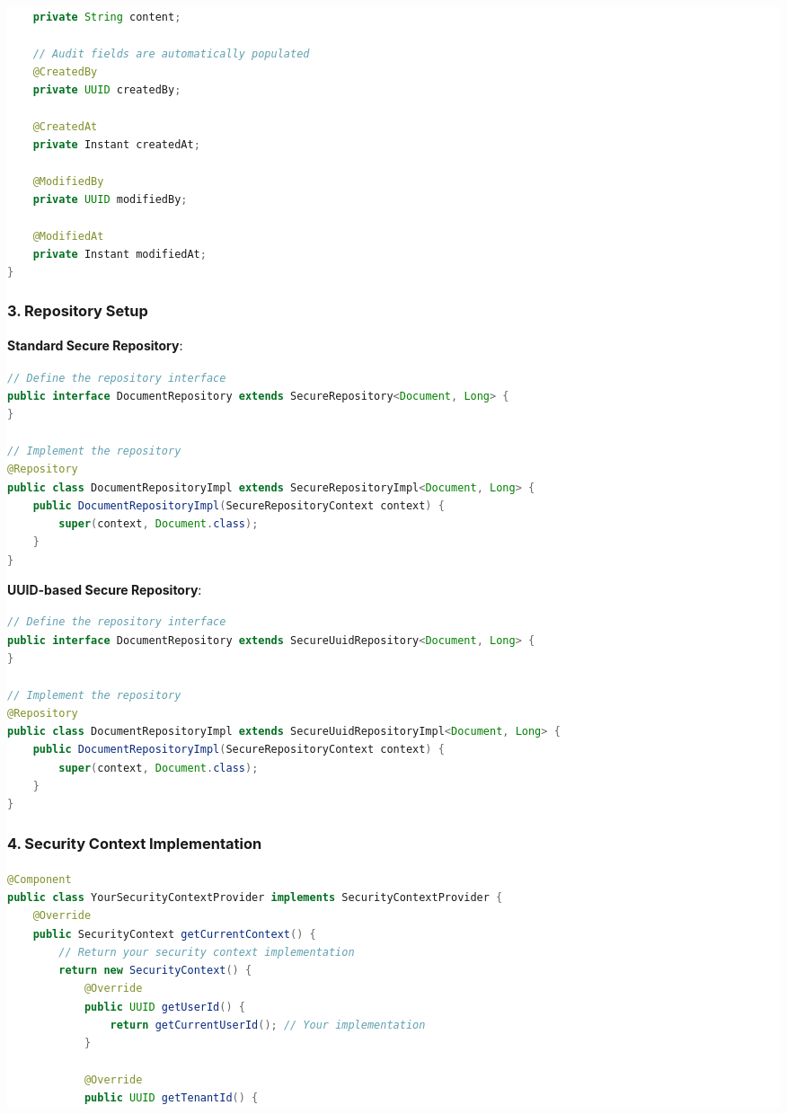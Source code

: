 ```java
    private String content;
    
    // Audit fields are automatically populated
    @CreatedBy
    private UUID createdBy;
    
    @CreatedAt
    private Instant createdAt;
    
    @ModifiedBy
    private UUID modifiedBy;
    
    @ModifiedAt
    private Instant modifiedAt;
}
```

### 3. Repository Setup

**Standard Secure Repository**:
```java
// Define the repository interface
public interface DocumentRepository extends SecureRepository<Document, Long> {
}

// Implement the repository
@Repository
public class DocumentRepositoryImpl extends SecureRepositoryImpl<Document, Long> {
    public DocumentRepositoryImpl(SecureRepositoryContext context) {
        super(context, Document.class);
    }
}
```

**UUID-based Secure Repository**:
```java
// Define the repository interface
public interface DocumentRepository extends SecureUuidRepository<Document, Long> {
}

// Implement the repository
@Repository
public class DocumentRepositoryImpl extends SecureUuidRepositoryImpl<Document, Long> {
    public DocumentRepositoryImpl(SecureRepositoryContext context) {
        super(context, Document.class);
    }
}
```

### 4. Security Context Implementation

```java
@Component
public class YourSecurityContextProvider implements SecurityContextProvider {
    @Override
    public SecurityContext getCurrentContext() {
        // Return your security context implementation
        return new SecurityContext() {
            @Override
            public UUID getUserId() {
                return getCurrentUserId(); // Your implementation
            }
            
            @Override
            public UUID getTenantId() {
```